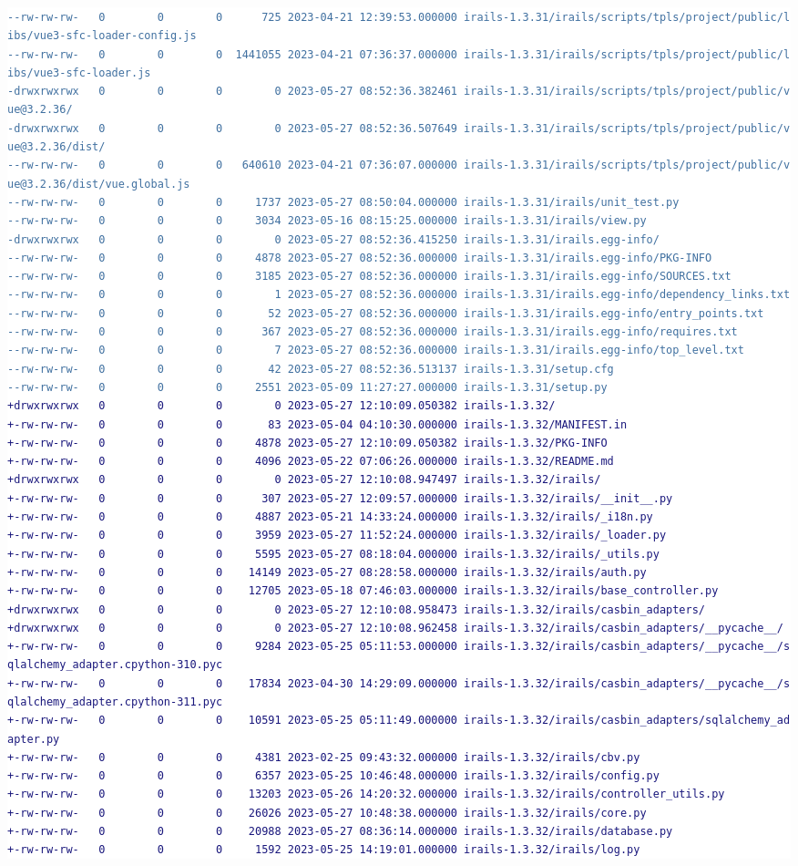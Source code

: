 ```diff
--rw-rw-rw-   0        0        0      725 2023-04-21 12:39:53.000000 irails-1.3.31/irails/scripts/tpls/project/public/libs/vue3-sfc-loader-config.js
--rw-rw-rw-   0        0        0  1441055 2023-04-21 07:36:37.000000 irails-1.3.31/irails/scripts/tpls/project/public/libs/vue3-sfc-loader.js
-drwxrwxrwx   0        0        0        0 2023-05-27 08:52:36.382461 irails-1.3.31/irails/scripts/tpls/project/public/vue@3.2.36/
-drwxrwxrwx   0        0        0        0 2023-05-27 08:52:36.507649 irails-1.3.31/irails/scripts/tpls/project/public/vue@3.2.36/dist/
--rw-rw-rw-   0        0        0   640610 2023-04-21 07:36:07.000000 irails-1.3.31/irails/scripts/tpls/project/public/vue@3.2.36/dist/vue.global.js
--rw-rw-rw-   0        0        0     1737 2023-05-27 08:50:04.000000 irails-1.3.31/irails/unit_test.py
--rw-rw-rw-   0        0        0     3034 2023-05-16 08:15:25.000000 irails-1.3.31/irails/view.py
-drwxrwxrwx   0        0        0        0 2023-05-27 08:52:36.415250 irails-1.3.31/irails.egg-info/
--rw-rw-rw-   0        0        0     4878 2023-05-27 08:52:36.000000 irails-1.3.31/irails.egg-info/PKG-INFO
--rw-rw-rw-   0        0        0     3185 2023-05-27 08:52:36.000000 irails-1.3.31/irails.egg-info/SOURCES.txt
--rw-rw-rw-   0        0        0        1 2023-05-27 08:52:36.000000 irails-1.3.31/irails.egg-info/dependency_links.txt
--rw-rw-rw-   0        0        0       52 2023-05-27 08:52:36.000000 irails-1.3.31/irails.egg-info/entry_points.txt
--rw-rw-rw-   0        0        0      367 2023-05-27 08:52:36.000000 irails-1.3.31/irails.egg-info/requires.txt
--rw-rw-rw-   0        0        0        7 2023-05-27 08:52:36.000000 irails-1.3.31/irails.egg-info/top_level.txt
--rw-rw-rw-   0        0        0       42 2023-05-27 08:52:36.513137 irails-1.3.31/setup.cfg
--rw-rw-rw-   0        0        0     2551 2023-05-09 11:27:27.000000 irails-1.3.31/setup.py
+drwxrwxrwx   0        0        0        0 2023-05-27 12:10:09.050382 irails-1.3.32/
+-rw-rw-rw-   0        0        0       83 2023-05-04 04:10:30.000000 irails-1.3.32/MANIFEST.in
+-rw-rw-rw-   0        0        0     4878 2023-05-27 12:10:09.050382 irails-1.3.32/PKG-INFO
+-rw-rw-rw-   0        0        0     4096 2023-05-22 07:06:26.000000 irails-1.3.32/README.md
+drwxrwxrwx   0        0        0        0 2023-05-27 12:10:08.947497 irails-1.3.32/irails/
+-rw-rw-rw-   0        0        0      307 2023-05-27 12:09:57.000000 irails-1.3.32/irails/__init__.py
+-rw-rw-rw-   0        0        0     4887 2023-05-21 14:33:24.000000 irails-1.3.32/irails/_i18n.py
+-rw-rw-rw-   0        0        0     3959 2023-05-27 11:52:24.000000 irails-1.3.32/irails/_loader.py
+-rw-rw-rw-   0        0        0     5595 2023-05-27 08:18:04.000000 irails-1.3.32/irails/_utils.py
+-rw-rw-rw-   0        0        0    14149 2023-05-27 08:28:58.000000 irails-1.3.32/irails/auth.py
+-rw-rw-rw-   0        0        0    12705 2023-05-18 07:46:03.000000 irails-1.3.32/irails/base_controller.py
+drwxrwxrwx   0        0        0        0 2023-05-27 12:10:08.958473 irails-1.3.32/irails/casbin_adapters/
+drwxrwxrwx   0        0        0        0 2023-05-27 12:10:08.962458 irails-1.3.32/irails/casbin_adapters/__pycache__/
+-rw-rw-rw-   0        0        0     9284 2023-05-25 05:11:53.000000 irails-1.3.32/irails/casbin_adapters/__pycache__/sqlalchemy_adapter.cpython-310.pyc
+-rw-rw-rw-   0        0        0    17834 2023-04-30 14:29:09.000000 irails-1.3.32/irails/casbin_adapters/__pycache__/sqlalchemy_adapter.cpython-311.pyc
+-rw-rw-rw-   0        0        0    10591 2023-05-25 05:11:49.000000 irails-1.3.32/irails/casbin_adapters/sqlalchemy_adapter.py
+-rw-rw-rw-   0        0        0     4381 2023-02-25 09:43:32.000000 irails-1.3.32/irails/cbv.py
+-rw-rw-rw-   0        0        0     6357 2023-05-25 10:46:48.000000 irails-1.3.32/irails/config.py
+-rw-rw-rw-   0        0        0    13203 2023-05-26 14:20:32.000000 irails-1.3.32/irails/controller_utils.py
+-rw-rw-rw-   0        0        0    26026 2023-05-27 10:48:38.000000 irails-1.3.32/irails/core.py
+-rw-rw-rw-   0        0        0    20988 2023-05-27 08:36:14.000000 irails-1.3.32/irails/database.py
+-rw-rw-rw-   0        0        0     1592 2023-05-25 14:19:01.000000 irails-1.3.32/irails/log.py
```